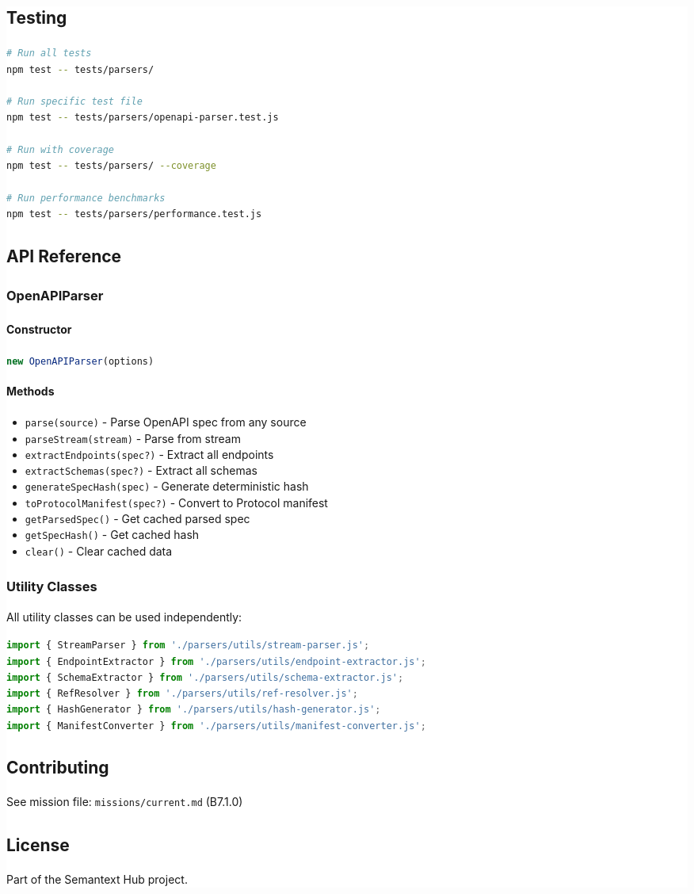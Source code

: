 ## Testing

```bash
# Run all tests
npm test -- tests/parsers/

# Run specific test file
npm test -- tests/parsers/openapi-parser.test.js

# Run with coverage
npm test -- tests/parsers/ --coverage

# Run performance benchmarks
npm test -- tests/parsers/performance.test.js
```

## API Reference

### OpenAPIParser

#### Constructor
```javascript
new OpenAPIParser(options)
```

#### Methods
- `parse(source)` - Parse OpenAPI spec from any source
- `parseStream(stream)` - Parse from stream
- `extractEndpoints(spec?)` - Extract all endpoints
- `extractSchemas(spec?)` - Extract all schemas
- `generateSpecHash(spec)` - Generate deterministic hash
- `toProtocolManifest(spec?)` - Convert to Protocol manifest
- `getParsedSpec()` - Get cached parsed spec
- `getSpecHash()` - Get cached hash
- `clear()` - Clear cached data

### Utility Classes

All utility classes can be used independently:

```javascript
import { StreamParser } from './parsers/utils/stream-parser.js';
import { EndpointExtractor } from './parsers/utils/endpoint-extractor.js';
import { SchemaExtractor } from './parsers/utils/schema-extractor.js';
import { RefResolver } from './parsers/utils/ref-resolver.js';
import { HashGenerator } from './parsers/utils/hash-generator.js';
import { ManifestConverter } from './parsers/utils/manifest-converter.js';
```

## Contributing

See mission file: `missions/current.md` (B7.1.0)

## License

Part of the Semantext Hub project.
